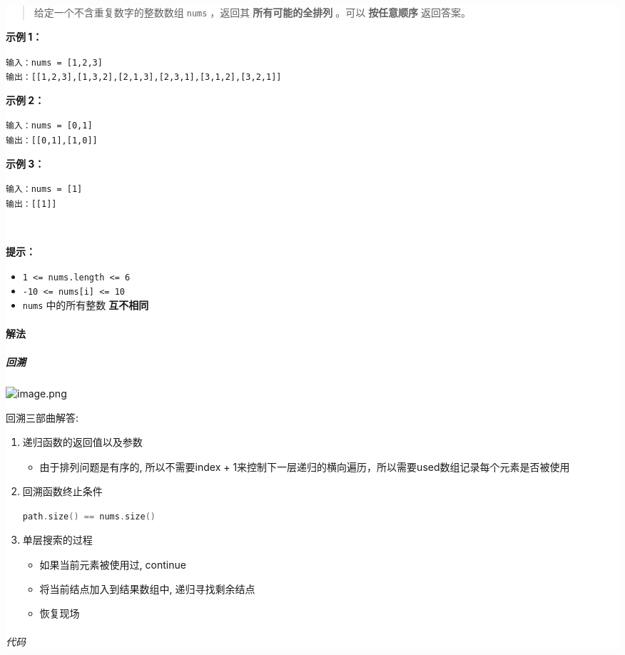 > 给定一个不含重复数字的整数数组 `nums` ，返回其 **所有可能的全排列** 。可以 **按任意顺序** 返回答案。

**示例 1：**

```
输入：nums = [1,2,3]
输出：[[1,2,3],[1,3,2],[2,1,3],[2,3,1],[3,1,2],[3,2,1]]

```

**示例 2：**

```
输入：nums = [0,1]
输出：[[0,1],[1,0]]

```

**示例 3：**

```
输入：nums = [1]
输出：[[1]]

```

 

**提示：**

*   `1 <= nums.length <= 6`
*   `-10 <= nums[i] <= 10`
*   `nums` 中的所有整数 **互不相同**

#### 解法

##### 回溯

![image.png](https://note.youdao.com/yws/res/10474/WEBRESOURCE34a086d20c8bc25d9149d85fc2743c92)

回溯三部曲解答:

1.  递归函数的返回值以及参数
    *   由于排列问题是有序的, 所以不需要index + 1来控制下一层递归的横向遍历，所以需要used数组记录每个元素是否被使用

2.  回溯函数终止条件

    ```cpp
    path.size() == nums.size()
    ```

3.  单层搜索的过程&#x20;

    *   如果当前元素被使用过, continue

    *   将当前结点加入到结果数组中, 递归寻找剩余结点

    *   恢复现场

###### 代码
